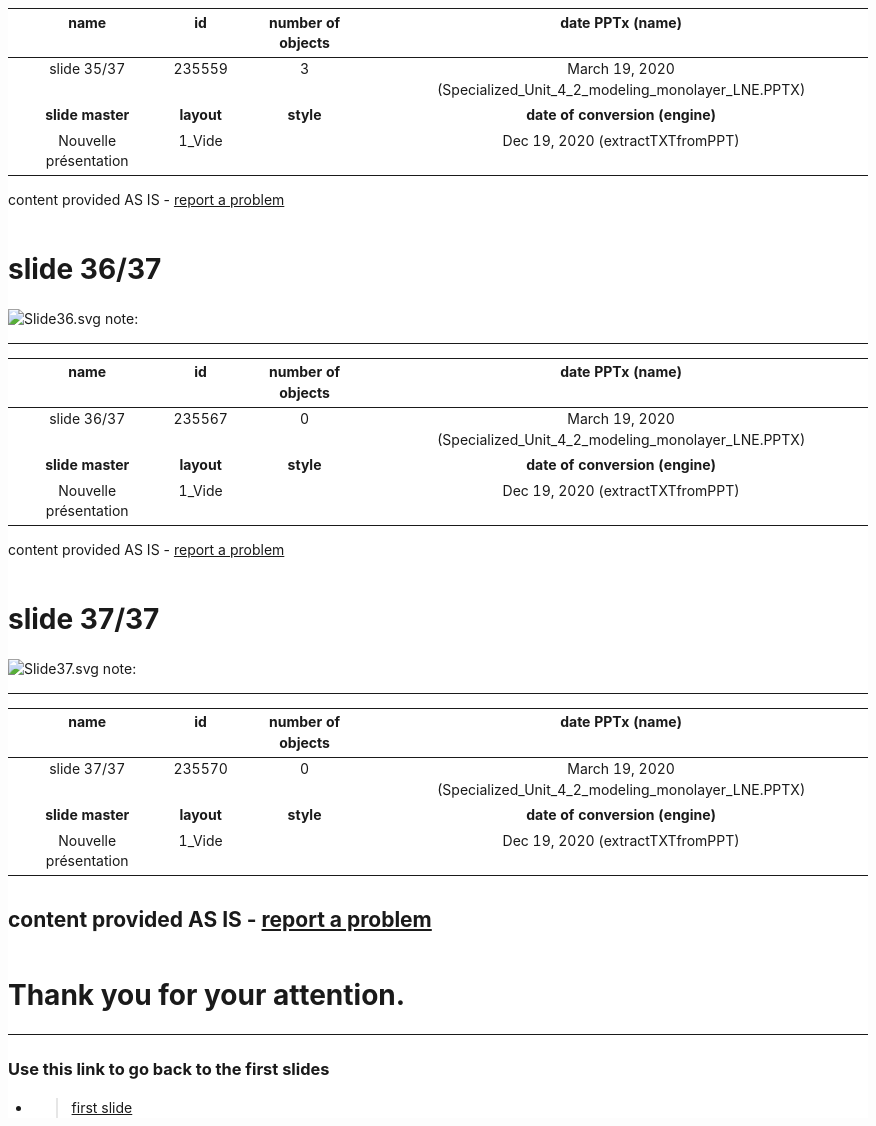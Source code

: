 |     **name**     |   **id**   | **number of objects** |      **date PPTx (name)**       |
| :--------------: | :--------: | :-------------------: | :-----------------------------: |
|        slide 35/37        |     235559     |          3           |            March 19, 2020 (Specialized_Unit_4_2_modeling_monolayer_LNE.PPTX)            |
| **slide master** | **layout** |       **style**       | **date of conversion (engine)** |
|        Nouvelle présentation        |     1_Vide     |                     |             Dec 19, 2020 (extractTXTfromPPT)             |


content provided AS IS - [report a problem](mailto:olivier.vitrac@agroparistech.fr)

# slide 36/37
![Slide36.svg](./src_part1/Slide36.svg  "slide 36 of 37") 
note: 

---
|     **name**     |   **id**   | **number of objects** |      **date PPTx (name)**       |
| :--------------: | :--------: | :-------------------: | :-----------------------------: |
|        slide 36/37        |     235567     |          0           |            March 19, 2020 (Specialized_Unit_4_2_modeling_monolayer_LNE.PPTX)            |
| **slide master** | **layout** |       **style**       | **date of conversion (engine)** |
|        Nouvelle présentation        |     1_Vide     |                     |             Dec 19, 2020 (extractTXTfromPPT)             |


content provided AS IS - [report a problem](mailto:olivier.vitrac@agroparistech.fr)

# slide 37/37
![Slide37.svg](./src_part1/Slide37.svg  "slide 37 of 37") 
note: 

---
|     **name**     |   **id**   | **number of objects** |      **date PPTx (name)**       |
| :--------------: | :--------: | :-------------------: | :-----------------------------: |
|        slide 37/37        |     235570     |          0           |            March 19, 2020 (Specialized_Unit_4_2_modeling_monolayer_LNE.PPTX)            |
| **slide master** | **layout** |       **style**       | **date of conversion (engine)** |
|        Nouvelle présentation        |     1_Vide     |                     |             Dec 19, 2020 (extractTXTfromPPT)             |


content provided AS IS - [report a problem](mailto:olivier.vitrac@agroparistech.fr)
---
# Thank you for your attention.
---
###  Use this link to go back to the first slides
*  >  [first slide](#/)
 